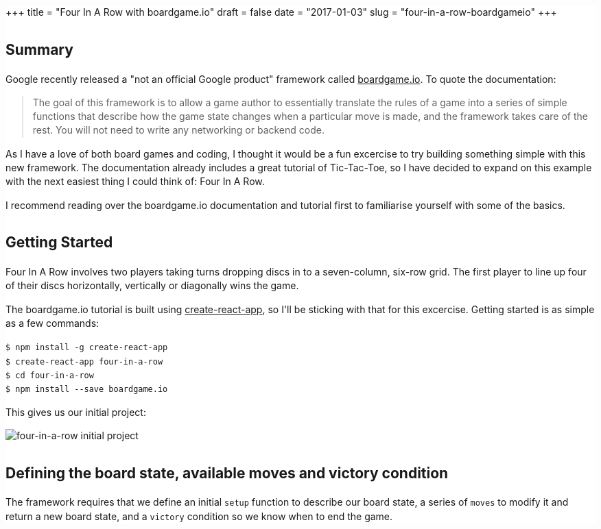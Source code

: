 +++
title = "Four In A Row with boardgame.io"
draft = false
date = "2017-01-03"
slug = "four-in-a-row-boardgameio"
+++

## Summary

Google recently released a "not an official Google product" framework called [boardgame.io](https://github.com/google/boardgame.io). To quote the documentation:

> The goal of this framework is to allow a game author to essentially translate the rules of a game into a series of simple functions that describe how the game state changes when a particular move is made, and the framework takes care of the rest. You will not need to write any networking or backend code.

As I have a love of both board games and coding, I thought it would be a fun excercise to try building something simple with this new framework. The documentation already includes a great tutorial of Tic-Tac-Toe, so I have decided to expand on this example with the next easiest thing I could think of: Four In A Row.

I recommend reading over the boardgame.io documentation and tutorial first to familiarise yourself with some of the basics.


## Getting Started

Four In A Row involves two players taking turns dropping discs in to a seven-column, six-row grid. The first player to line up four of their discs horizontally, vertically or diagonally wins the game.

The boardgame.io tutorial is built using [create-react-app](https://github.com/facebookincubator/create-react-app), so I'll be sticking with that for this excercise. Getting started is as simple as a few commands:

```
$ npm install -g create-react-app
$ create-react-app four-in-a-row
$ cd four-in-a-row
$ npm install --save boardgame.io
```

This gives us our initial project:

![four-in-a-row initial project](/img/four-in-a-row-boardgameio_1.png)


## Defining the board state, available moves and victory condition

The framework requires that we define an initial `setup` function to describe our board state, a series of `moves` to modify it and return a new board state, and a `victory` condition so we know when to end the game.
